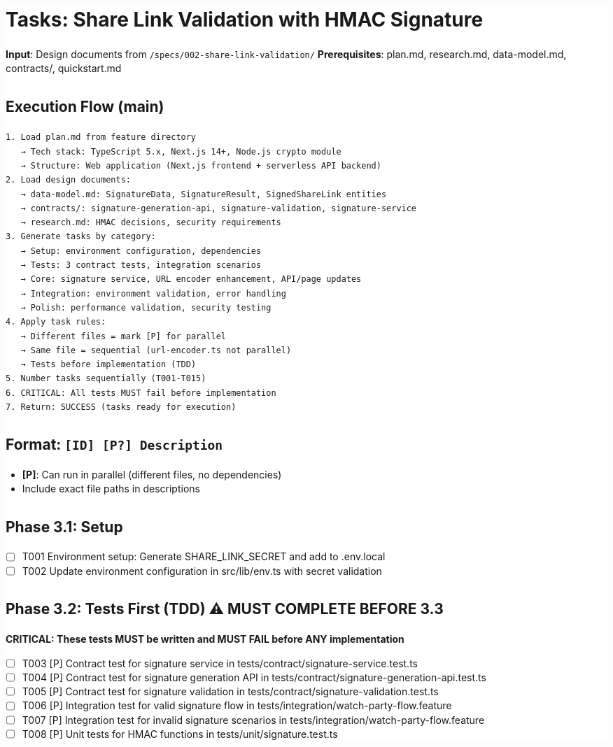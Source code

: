 # Tasks: Share Link Validation with HMAC Signature

**Input**: Design documents from `/specs/002-share-link-validation/`
**Prerequisites**: plan.md, research.md, data-model.md, contracts/, quickstart.md

## Execution Flow (main)
```
1. Load plan.md from feature directory
   → Tech stack: TypeScript 5.x, Next.js 14+, Node.js crypto module
   → Structure: Web application (Next.js frontend + serverless API backend)
2. Load design documents:
   → data-model.md: SignatureData, SignatureResult, SignedShareLink entities
   → contracts/: signature-generation-api, signature-validation, signature-service
   → research.md: HMAC decisions, security requirements
3. Generate tasks by category:
   → Setup: environment configuration, dependencies
   → Tests: 3 contract tests, integration scenarios
   → Core: signature service, URL encoder enhancement, API/page updates
   → Integration: environment validation, error handling
   → Polish: performance validation, security testing
4. Apply task rules:
   → Different files = mark [P] for parallel
   → Same file = sequential (url-encoder.ts not parallel)
   → Tests before implementation (TDD)
5. Number tasks sequentially (T001-T015)
6. CRITICAL: All tests MUST fail before implementation
7. Return: SUCCESS (tasks ready for execution)
```

## Format: `[ID] [P?] Description`
- **[P]**: Can run in parallel (different files, no dependencies)
- Include exact file paths in descriptions

## Phase 3.1: Setup
- [ ] T001 Environment setup: Generate SHARE_LINK_SECRET and add to .env.local
- [ ] T002 Update environment configuration in src/lib/env.ts with secret validation

## Phase 3.2: Tests First (TDD) ⚠️ MUST COMPLETE BEFORE 3.3
**CRITICAL: These tests MUST be written and MUST FAIL before ANY implementation**
- [ ] T003 [P] Contract test for signature service in tests/contract/signature-service.test.ts
- [ ] T004 [P] Contract test for signature generation API in tests/contract/signature-generation-api.test.ts  
- [ ] T005 [P] Contract test for signature validation in tests/contract/signature-validation.test.ts
- [ ] T006 [P] Integration test for valid signature flow in tests/integration/watch-party-flow.feature
- [ ] T007 [P] Integration test for invalid signature scenarios in tests/integration/watch-party-flow.feature
- [ ] T008 [P] Unit tests for HMAC functions in tests/unit/signature.test.ts
